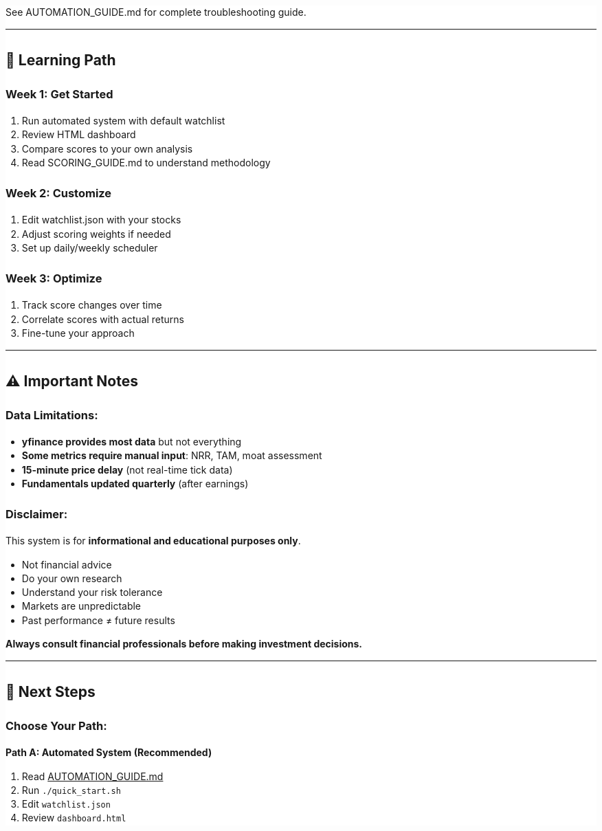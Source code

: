 See AUTOMATION_GUIDE.md for complete troubleshooting guide.

---

## 📖 Learning Path

### Week 1: Get Started
1. Run automated system with default watchlist
2. Review HTML dashboard
3. Compare scores to your own analysis
4. Read SCORING_GUIDE.md to understand methodology

### Week 2: Customize
1. Edit watchlist.json with your stocks
2. Adjust scoring weights if needed
3. Set up daily/weekly scheduler

### Week 3: Optimize
1. Track score changes over time
2. Correlate scores with actual returns
3. Fine-tune your approach

---

## ⚠️ Important Notes

### Data Limitations:
- **yfinance provides most data** but not everything
- **Some metrics require manual input**: NRR, TAM, moat assessment
- **15-minute price delay** (not real-time tick data)
- **Fundamentals updated quarterly** (after earnings)

### Disclaimer:
This system is for **informational and educational purposes only**.

- Not financial advice
- Do your own research
- Understand your risk tolerance
- Markets are unpredictable
- Past performance ≠ future results

**Always consult financial professionals before making investment decisions.**

---

## 🚀 Next Steps

### Choose Your Path:

**Path A: Automated System (Recommended)**
1. Read [AUTOMATION_GUIDE.md](AUTOMATION_GUIDE.md)
2. Run `./quick_start.sh`
3. Edit `watchlist.json`
4. Review `dashboard.html`

